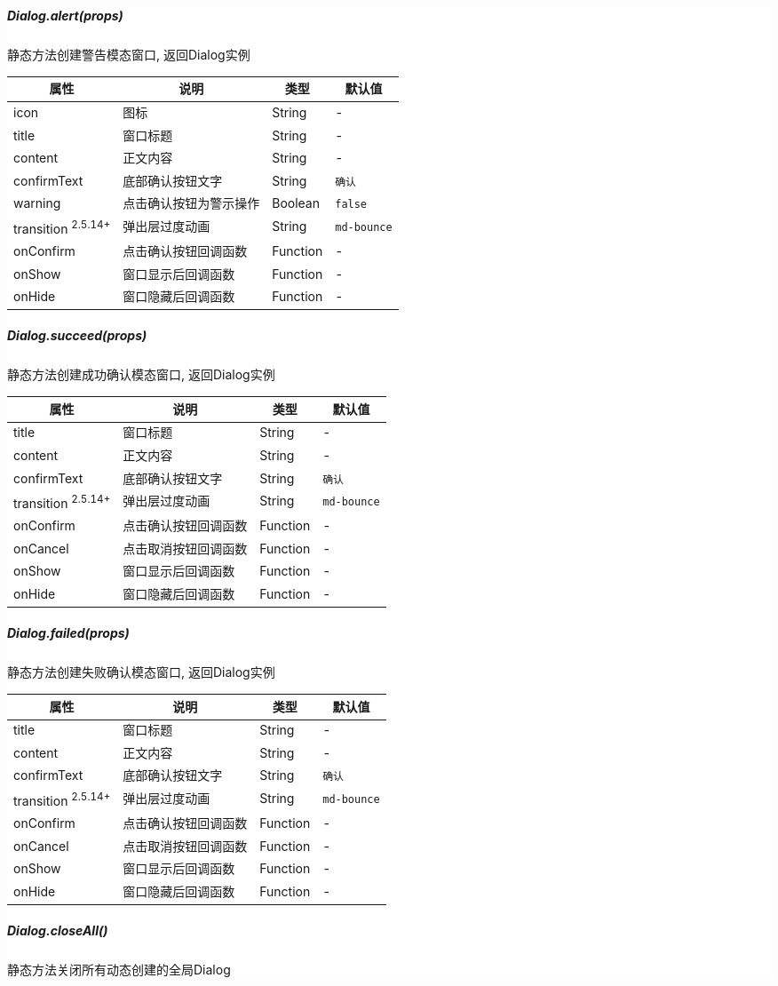##### Dialog.alert(props)
静态方法创建警告模态窗口, 返回Dialog实例

|属性 | 说明 | 类型 | 默认值|
|-----|-----|-----|-----|
| icon | 图标 | String | -|
| title | 窗口标题 | String | -|
| content | 正文内容 | String | -|
| confirmText | 底部确认按钮文字 | String | `确认`|
| warning | 点击确认按钮为警示操作 | Boolean | `false` |
| transition <sup class="version-after">2.5.14+</sup>| 弹出层过度动画 | String | `md-bounce` |
| onConfirm | 点击确认按钮回调函数 | Function | -|
| onShow | 窗口显示后回调函数 | Function | -|
| onHide | 窗口隐藏后回调函数 | Function | -|

##### Dialog.succeed(props)
静态方法创建成功确认模态窗口, 返回Dialog实例

|属性 | 说明 | 类型 | 默认值|
|-----|-----|-----|-----|
| title | 窗口标题 | String | -|
| content | 正文内容 | String | -|
| confirmText | 底部确认按钮文字 | String | `确认`|
| transition <sup class="version-after">2.5.14+</sup>| 弹出层过度动画 | String | `md-bounce` |
| onConfirm | 点击确认按钮回调函数 | Function | -|
| onCancel | 点击取消按钮回调函数 | Function | -|
| onShow | 窗口显示后回调函数 | Function | -|
| onHide | 窗口隐藏后回调函数 | Function | -|

##### Dialog.failed(props)
静态方法创建失败确认模态窗口, 返回Dialog实例

|属性 | 说明 | 类型 | 默认值|
|-----|-----|-----|-----|
| title | 窗口标题 | String | -|
| content | 正文内容 | String | -|
| confirmText | 底部确认按钮文字 | String | `确认`|
| transition <sup class="version-after">2.5.14+</sup>| 弹出层过度动画 | String | `md-bounce` |
| onConfirm | 点击确认按钮回调函数 | Function | -|
| onCancel | 点击取消按钮回调函数 | Function | -|
| onShow | 窗口显示后回调函数 | Function | -|
| onHide | 窗口隐藏后回调函数 | Function | -|

##### Dialog.closeAll()
静态方法关闭所有动态创建的全局Dialog
